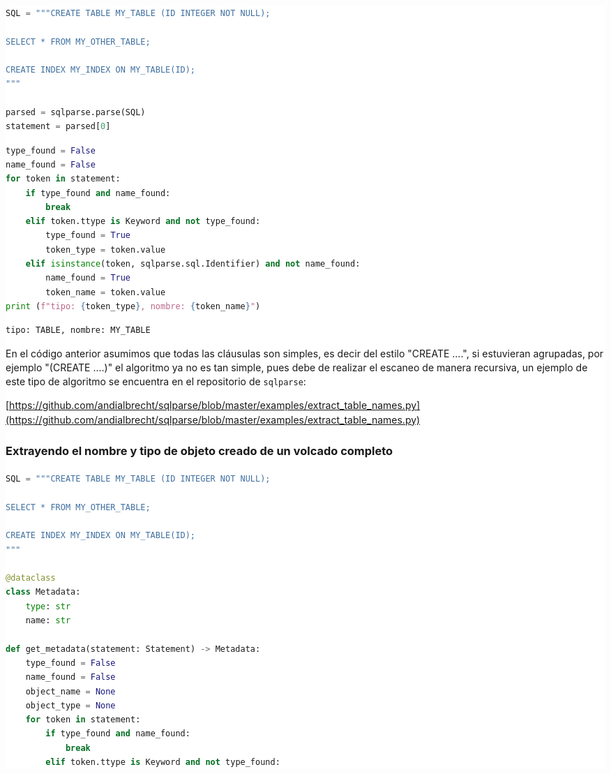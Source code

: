 
```python
SQL = """CREATE TABLE MY_TABLE (ID INTEGER NOT NULL);

SELECT * FROM MY_OTHER_TABLE;

CREATE INDEX MY_INDEX ON MY_TABLE(ID);
"""

parsed = sqlparse.parse(SQL)
statement = parsed[0]


```


```python
type_found = False 
name_found = False 
for token in statement:
    if type_found and name_found:
        break
    elif token.ttype is Keyword and not type_found:
        type_found = True 
        token_type = token.value
    elif isinstance(token, sqlparse.sql.Identifier) and not name_found:
        name_found = True 
        token_name = token.value
print (f"tipo: {token_type}, nombre: {token_name}")
```

    tipo: TABLE, nombre: MY_TABLE


En el código anterior asumimos que todas las cláusulas son simples, es decir del estilo "CREATE ....", si estuvieran agrupadas, por ejemplo "(CREATE ....)" el  algoritmo ya no es tan simple, pues debe de realizar el escaneo de manera recursiva, un ejemplo de este tipo de algoritmo se encuentra en el repositorio de `sqlparse`:

[https://github.com/andialbrecht/sqlparse/blob/master/examples/extract_table_names.py](https://github.com/andialbrecht/sqlparse/blob/master/examples/extract_table_names.py)

### Extrayendo el nombre y tipo de objeto creado de un volcado completo


```python
SQL = """CREATE TABLE MY_TABLE (ID INTEGER NOT NULL);

SELECT * FROM MY_OTHER_TABLE;

CREATE INDEX MY_INDEX ON MY_TABLE(ID);
"""

@dataclass
class Metadata:
    type: str
    name: str 
    
def get_metadata(statement: Statement) -> Metadata:
    type_found = False 
    name_found = False 
    object_name = None 
    object_type = None 
    for token in statement:
        if type_found and name_found:
            break
        elif token.ttype is Keyword and not type_found:
```